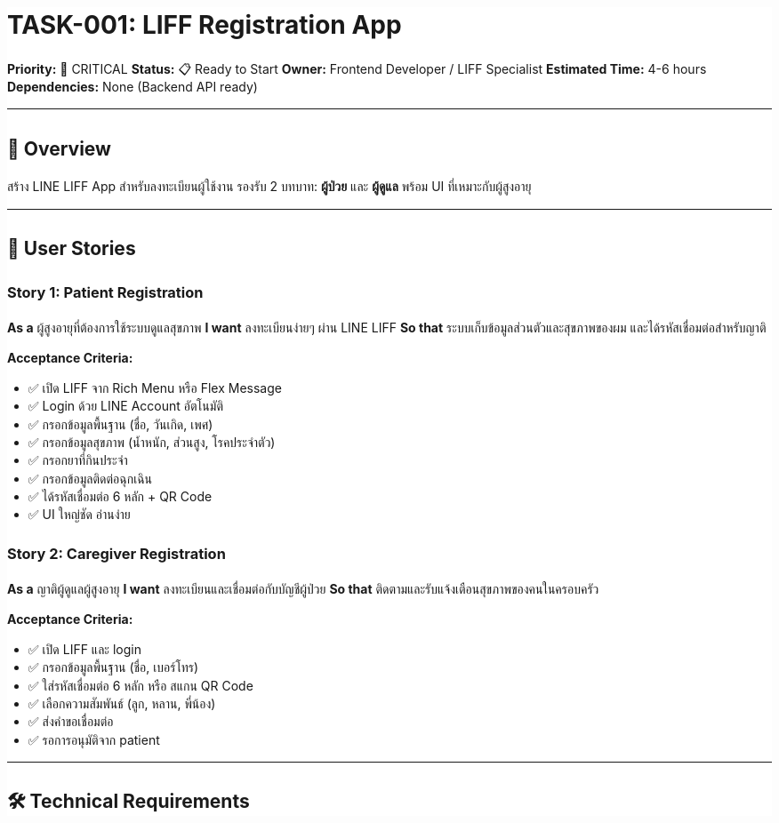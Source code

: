 # TASK-001: LIFF Registration App

**Priority:** 🔴 CRITICAL
**Status:** 📋 Ready to Start
**Owner:** Frontend Developer / LIFF Specialist
**Estimated Time:** 4-6 hours
**Dependencies:** None (Backend API ready)

---

## 📝 Overview

สร้าง LINE LIFF App สำหรับลงทะเบียนผู้ใช้งาน รองรับ 2 บทบาท: **ผู้ป่วย** และ **ผู้ดูแล** พร้อม UI ที่เหมาะกับผู้สูงอายุ

---

## 🎯 User Stories

### Story 1: Patient Registration
**As a** ผู้สูงอายุที่ต้องการใช้ระบบดูแลสุขภาพ
**I want** ลงทะเบียนง่ายๆ ผ่าน LINE LIFF
**So that** ระบบเก็บข้อมูลส่วนตัวและสุขภาพของผม และได้รหัสเชื่อมต่อสำหรับญาติ

**Acceptance Criteria:**
- ✅ เปิด LIFF จาก Rich Menu หรือ Flex Message
- ✅ Login ด้วย LINE Account อัตโนมัติ
- ✅ กรอกข้อมูลพื้นฐาน (ชื่อ, วันเกิด, เพศ)
- ✅ กรอกข้อมูลสุขภาพ (น้ำหนัก, ส่วนสูง, โรคประจำตัว)
- ✅ กรอกยาที่กินประจำ
- ✅ กรอกข้อมูลติดต่อฉุกเฉิน
- ✅ ได้รหัสเชื่อมต่อ 6 หลัก + QR Code
- ✅ UI ใหญ่ชัด อ่านง่าย

### Story 2: Caregiver Registration
**As a** ญาติผู้ดูแลผู้สูงอายุ
**I want** ลงทะเบียนและเชื่อมต่อกับบัญชีผู้ป่วย
**So that** ติดตามและรับแจ้งเตือนสุขภาพของคนในครอบครัว

**Acceptance Criteria:**
- ✅ เปิด LIFF และ login
- ✅ กรอกข้อมูลพื้นฐาน (ชื่อ, เบอร์โทร)
- ✅ ใส่รหัสเชื่อมต่อ 6 หลัก หรือ สแกน QR Code
- ✅ เลือกความสัมพันธ์ (ลูก, หลาน, พี่น้อง)
- ✅ ส่งคำขอเชื่อมต่อ
- ✅ รอการอนุมัติจาก patient

---

## 🛠 Technical Requirements
